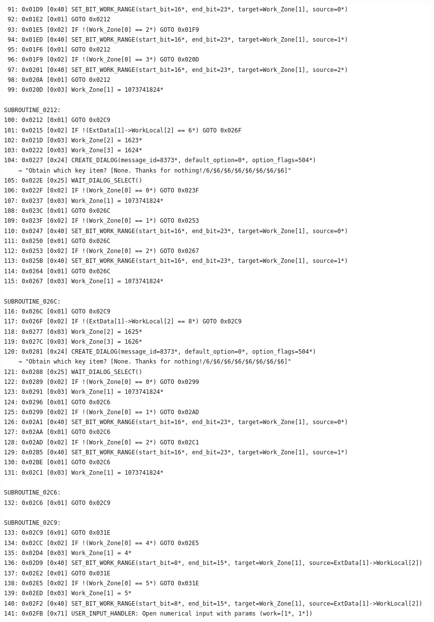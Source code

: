 ```
 91: 0x01D9 [0x40] SET_BIT_WORK_RANGE(start_bit=16*, end_bit=23*, target=Work_Zone[1], source=0*)
 92: 0x01E2 [0x01] GOTO 0x0212
 93: 0x01E5 [0x02] IF !(Work_Zone[0] == 2*) GOTO 0x01F9
 94: 0x01ED [0x40] SET_BIT_WORK_RANGE(start_bit=16*, end_bit=23*, target=Work_Zone[1], source=1*)
 95: 0x01F6 [0x01] GOTO 0x0212
 96: 0x01F9 [0x02] IF !(Work_Zone[0] == 3*) GOTO 0x020D
 97: 0x0201 [0x40] SET_BIT_WORK_RANGE(start_bit=16*, end_bit=23*, target=Work_Zone[1], source=2*)
 98: 0x020A [0x01] GOTO 0x0212
 99: 0x020D [0x03] Work_Zone[1] = 1073741824*

SUBROUTINE_0212:
100: 0x0212 [0x01] GOTO 0x02C9
101: 0x0215 [0x02] IF !(ExtData[1]->WorkLocal[2] == 6*) GOTO 0x026F
102: 0x021D [0x03] Work_Zone[2] = 1623*
103: 0x0222 [0x03] Work_Zone[3] = 1624*
104: 0x0227 [0x24] CREATE_DIALOG(message_id=8373*, default_option=0*, option_flags=504*)
    → "Obtain which key item? [None. Thanks for nothing!/6/$6/$6/$6/$6/$6/$6/$6]"
105: 0x022E [0x25] WAIT_DIALOG_SELECT()
106: 0x022F [0x02] IF !(Work_Zone[0] == 0*) GOTO 0x023F
107: 0x0237 [0x03] Work_Zone[1] = 1073741824*
108: 0x023C [0x01] GOTO 0x026C
109: 0x023F [0x02] IF !(Work_Zone[0] == 1*) GOTO 0x0253
110: 0x0247 [0x40] SET_BIT_WORK_RANGE(start_bit=16*, end_bit=23*, target=Work_Zone[1], source=0*)
111: 0x0250 [0x01] GOTO 0x026C
112: 0x0253 [0x02] IF !(Work_Zone[0] == 2*) GOTO 0x0267
113: 0x025B [0x40] SET_BIT_WORK_RANGE(start_bit=16*, end_bit=23*, target=Work_Zone[1], source=1*)
114: 0x0264 [0x01] GOTO 0x026C
115: 0x0267 [0x03] Work_Zone[1] = 1073741824*

SUBROUTINE_026C:
116: 0x026C [0x01] GOTO 0x02C9
117: 0x026F [0x02] IF !(ExtData[1]->WorkLocal[2] == 8*) GOTO 0x02C9
118: 0x0277 [0x03] Work_Zone[2] = 1625*
119: 0x027C [0x03] Work_Zone[3] = 1626*
120: 0x0281 [0x24] CREATE_DIALOG(message_id=8373*, default_option=0*, option_flags=504*)
    → "Obtain which key item? [None. Thanks for nothing!/6/$6/$6/$6/$6/$6/$6/$6]"
121: 0x0288 [0x25] WAIT_DIALOG_SELECT()
122: 0x0289 [0x02] IF !(Work_Zone[0] == 0*) GOTO 0x0299
123: 0x0291 [0x03] Work_Zone[1] = 1073741824*
124: 0x0296 [0x01] GOTO 0x02C6
125: 0x0299 [0x02] IF !(Work_Zone[0] == 1*) GOTO 0x02AD
126: 0x02A1 [0x40] SET_BIT_WORK_RANGE(start_bit=16*, end_bit=23*, target=Work_Zone[1], source=0*)
127: 0x02AA [0x01] GOTO 0x02C6
128: 0x02AD [0x02] IF !(Work_Zone[0] == 2*) GOTO 0x02C1
129: 0x02B5 [0x40] SET_BIT_WORK_RANGE(start_bit=16*, end_bit=23*, target=Work_Zone[1], source=1*)
130: 0x02BE [0x01] GOTO 0x02C6
131: 0x02C1 [0x03] Work_Zone[1] = 1073741824*

SUBROUTINE_02C6:
132: 0x02C6 [0x01] GOTO 0x02C9

SUBROUTINE_02C9:
133: 0x02C9 [0x01] GOTO 0x031E
134: 0x02CC [0x02] IF !(Work_Zone[0] == 4*) GOTO 0x02E5
135: 0x02D4 [0x03] Work_Zone[1] = 4*
136: 0x02D9 [0x40] SET_BIT_WORK_RANGE(start_bit=8*, end_bit=15*, target=Work_Zone[1], source=ExtData[1]->WorkLocal[2])
137: 0x02E2 [0x01] GOTO 0x031E
138: 0x02E5 [0x02] IF !(Work_Zone[0] == 5*) GOTO 0x031E
139: 0x02ED [0x03] Work_Zone[1] = 5*
140: 0x02F2 [0x40] SET_BIT_WORK_RANGE(start_bit=8*, end_bit=15*, target=Work_Zone[1], source=ExtData[1]->WorkLocal[2])
141: 0x02FB [0x71] USER_INPUT_HANDLER: Open numerical input with params (work=[1*, 1*])
```
